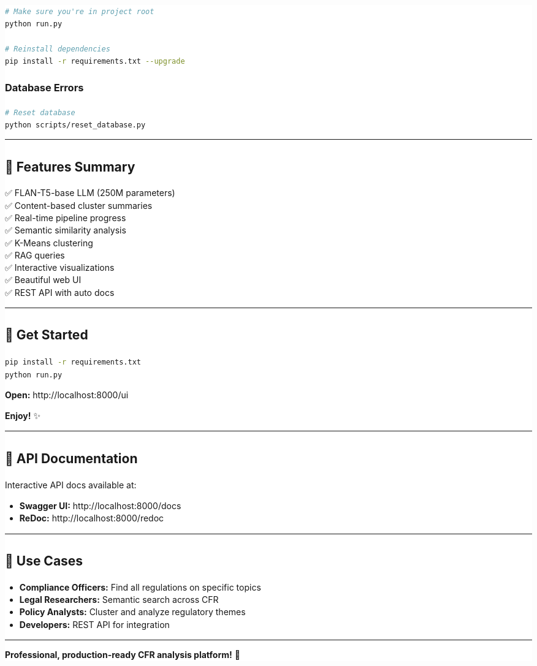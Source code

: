 ```bash
# Make sure you're in project root
python run.py

# Reinstall dependencies
pip install -r requirements.txt --upgrade
```

### Database Errors

```bash
# Reset database
python scripts/reset_database.py
```

---

## 🎊 Features Summary

✅ FLAN-T5-base LLM (250M parameters)  
✅ Content-based cluster summaries  
✅ Real-time pipeline progress  
✅ Semantic similarity analysis  
✅ K-Means clustering  
✅ RAG queries  
✅ Interactive visualizations  
✅ Beautiful web UI  
✅ REST API with auto docs  

---

## 🚀 Get Started

```bash
pip install -r requirements.txt
python run.py
```

**Open:** http://localhost:8000/ui

**Enjoy!** ✨

---

## 📖 API Documentation

Interactive API docs available at:
- **Swagger UI:** http://localhost:8000/docs
- **ReDoc:** http://localhost:8000/redoc

---

## 🎯 Use Cases

- **Compliance Officers:** Find all regulations on specific topics
- **Legal Researchers:** Semantic search across CFR
- **Policy Analysts:** Cluster and analyze regulatory themes
- **Developers:** REST API for integration

---

**Professional, production-ready CFR analysis platform!** 🎉
